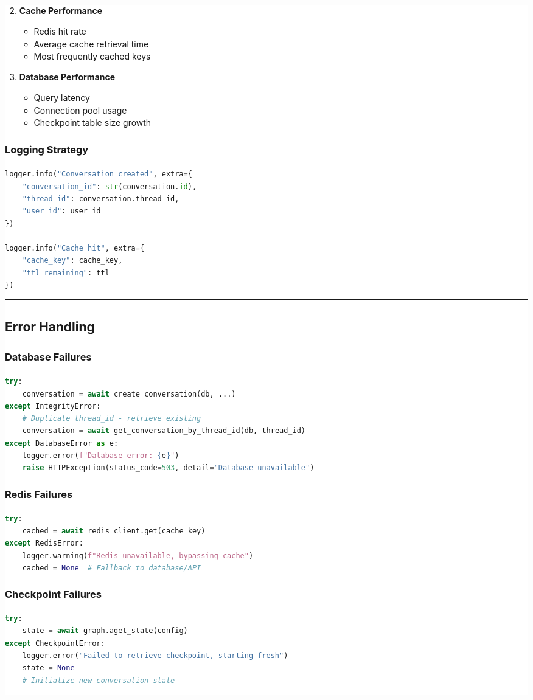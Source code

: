 2. **Cache Performance**
   - Redis hit rate
   - Average cache retrieval time
   - Most frequently cached keys

3. **Database Performance**
   - Query latency
   - Connection pool usage
   - Checkpoint table size growth

### Logging Strategy
```python
logger.info("Conversation created", extra={
    "conversation_id": str(conversation.id),
    "thread_id": conversation.thread_id,
    "user_id": user_id
})

logger.info("Cache hit", extra={
    "cache_key": cache_key,
    "ttl_remaining": ttl
})
```

---

## Error Handling

### Database Failures
```python
try:
    conversation = await create_conversation(db, ...)
except IntegrityError:
    # Duplicate thread_id - retrieve existing
    conversation = await get_conversation_by_thread_id(db, thread_id)
except DatabaseError as e:
    logger.error(f"Database error: {e}")
    raise HTTPException(status_code=503, detail="Database unavailable")
```

### Redis Failures
```python
try:
    cached = await redis_client.get(cache_key)
except RedisError:
    logger.warning(f"Redis unavailable, bypassing cache")
    cached = None  # Fallback to database/API
```

### Checkpoint Failures
```python
try:
    state = await graph.aget_state(config)
except CheckpointError:
    logger.error("Failed to retrieve checkpoint, starting fresh")
    state = None
    # Initialize new conversation state
```

---